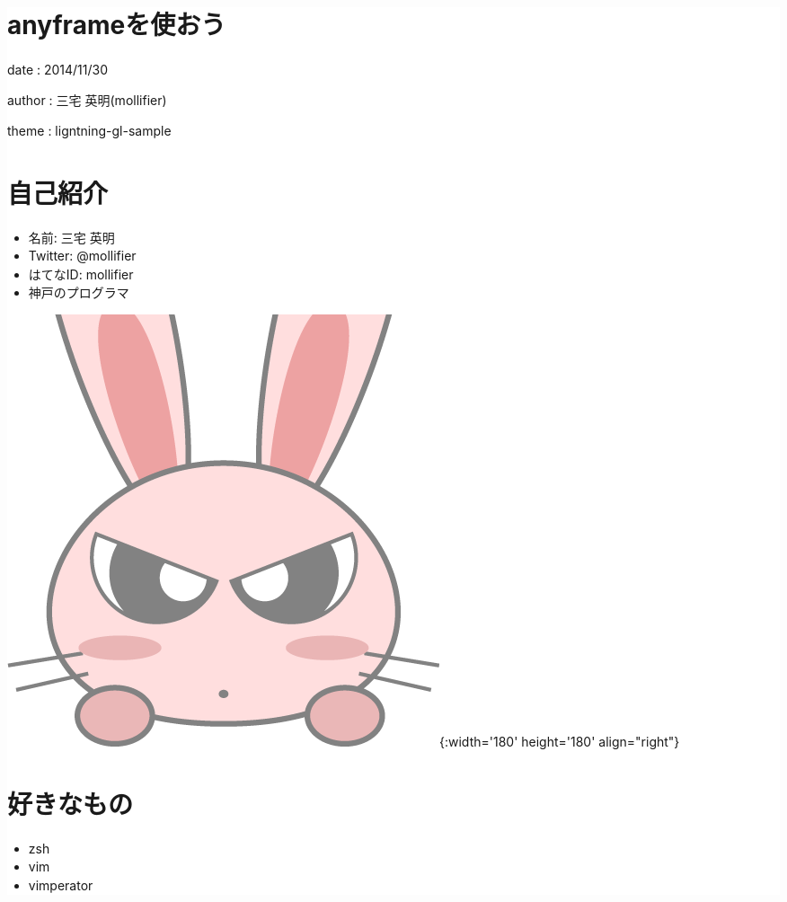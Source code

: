 # anyframeを使おう

date
:  2014/11/30

author
:   三宅 英明(mollifier)

theme
:   ligntning-gl-sample

# 自己紹介

- 名前: 三宅 英明
- Twitter: @mollifier
- はてなID: mollifier
- 神戸のプログラマ

![](images/usagi-kao-kiritori.png){:width='180' height='180' align="right"}

# 好きなもの
- zsh
- vim
- vimperator
